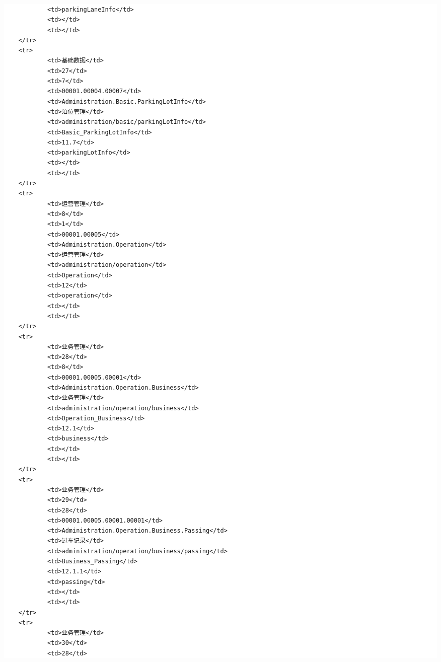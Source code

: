                 <td>parkingLaneInfo</td>
                <td></td>
                <td></td>
        </tr>
        <tr>
                <td>基础数据</td>
                <td>27</td>
                <td>7</td>
                <td>00001.00004.00007</td>
                <td>Administration.Basic.ParkingLotInfo</td>
                <td>泊位管理</td>
                <td>administration/basic/parkingLotInfo</td>
                <td>Basic_ParkingLotInfo</td>
                <td>11.7</td>
                <td>parkingLotInfo</td>
                <td></td>
                <td></td>
        </tr>
        <tr>
                <td>运营管理</td>
                <td>8</td>
                <td>1</td>
                <td>00001.00005</td>
                <td>Administration.Operation</td>
                <td>运营管理</td>
                <td>administration/operation</td>
                <td>Operation</td>
                <td>12</td>
                <td>operation</td>
                <td></td>
                <td></td>
        </tr>
        <tr>
                <td>业务管理</td>
                <td>28</td>
                <td>8</td>
                <td>00001.00005.00001</td>
                <td>Administration.Operation.Business</td>
                <td>业务管理</td>
                <td>administration/operation/business</td>
                <td>Operation_Business</td>
                <td>12.1</td>
                <td>business</td>
                <td></td>
                <td></td>
        </tr>
        <tr>
                <td>业务管理</td>
                <td>29</td>
                <td>28</td>
                <td>00001.00005.00001.00001</td>
                <td>Administration.Operation.Business.Passing</td>
                <td>过车记录</td>
                <td>administration/operation/business/passing</td>
                <td>Business_Passing</td>
                <td>12.1.1</td>
                <td>passing</td>
                <td></td>
                <td></td>
        </tr>
        <tr>
                <td>业务管理</td>
                <td>30</td>
                <td>28</td>